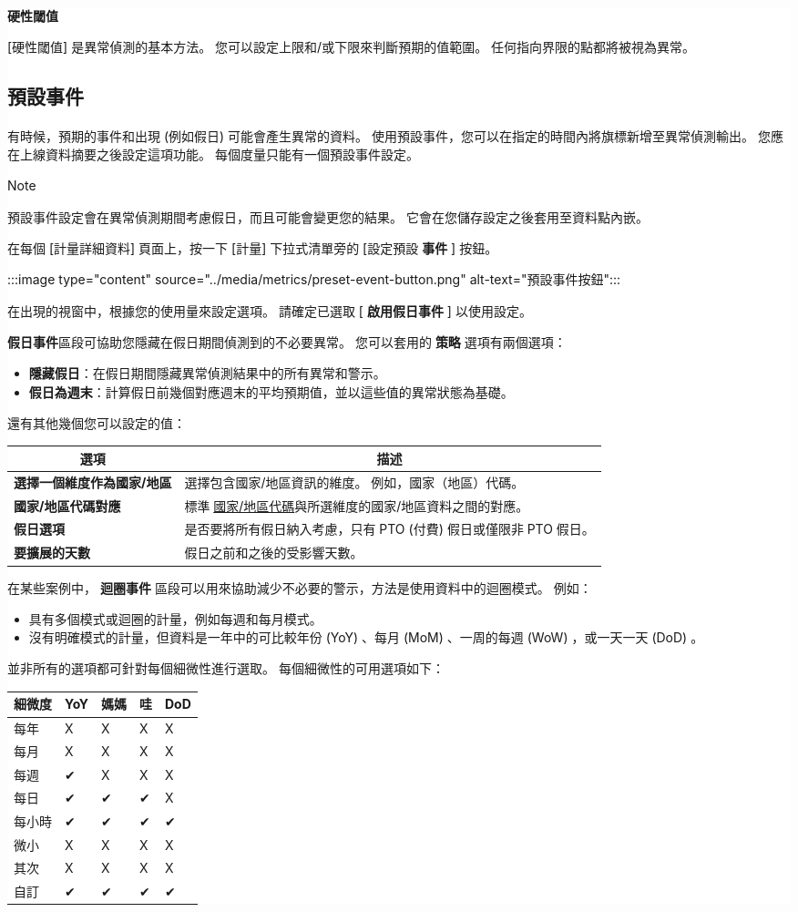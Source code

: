 **硬性閾值**

 [硬性閾值] 是異常偵測的基本方法。 您可以設定上限和/或下限來判斷預期的值範圍。 任何指向界限的點都將被視為異常。 


## <a name="preset-events"></a>預設事件

有時候，預期的事件和出現 (例如假日) 可能會產生異常的資料。 使用預設事件，您可以在指定的時間內將旗標新增至異常偵測輸出。 您應在上線資料摘要之後設定這項功能。 每個度量只能有一個預設事件設定。

> [!Note]
> 預設事件設定會在異常偵測期間考慮假日，而且可能會變更您的結果。 它會在您儲存設定之後套用至資料點內嵌。 

在每個 [計量詳細資料] 頁面上，按一下 [計量] 下拉式清單旁的 [設定預設 **事件** ] 按鈕。
 
:::image type="content" source="../media/metrics/preset-event-button.png" alt-text="預設事件按鈕":::

在出現的視窗中，根據您的使用量來設定選項。 請確定已選取 [ **啟用假日事件** ] 以使用設定。 

**假日事件**區段可協助您隱藏在假日期間偵測到的不必要異常。 您可以套用的 **策略** 選項有兩個選項：

* **隱藏假日**：在假日期間隱藏異常偵測結果中的所有異常和警示。
* **假日為週末**：計算假日前幾個對應週末的平均預期值，並以這些值的異常狀態為基礎。

還有其他幾個您可以設定的值：

|選項  |描述  |
|---------|---------|
|**選擇一個維度作為國家/地區**     | 選擇包含國家/地區資訊的維度。 例如，國家（地區）代碼。         |
|**國家/地區代碼對應**     | 標準 [國家/地區代碼](https://wikipedia.org/wiki/ISO_3166-1_alpha-2)與所選維度的國家/地區資料之間的對應。        |
|**假日選項**    | 是否要將所有假日納入考慮，只有 PTO (付費) 假日或僅限非 PTO 假日。         |
|**要擴展的天數**    |  假日之前和之後的受影響天數。        |


在某些案例中， **迴圈事件** 區段可以用來協助減少不必要的警示，方法是使用資料中的迴圈模式。 例如： 

- 具有多個模式或迴圈的計量，例如每週和每月模式。 
- 沒有明確模式的計量，但資料是一年中的可比較年份 (YoY) 、每月 (MoM) 、一周的每週 (WoW) ，或一天一天 (DoD) 。
 
並非所有的選項都可針對每個細微性進行選取。 每個細微性的可用選項如下：

| 細微度 | YoY | 媽媽 | 哇 | DoD |
|:-|:-|:-|:-|:-|
| 每年 | X | X | X | X |
| 每月 | X | X | X | X |
| 每週 | ✔ | X | X | X |
| 每日 | ✔ | ✔ | ✔ | X |
| 每小時 | ✔ | ✔ | ✔ | ✔ |
| 微小 | X | X | X | X |
| 其次 | X | X | X | X |
| 自訂 | ✔ | ✔ | ✔ | ✔ |
